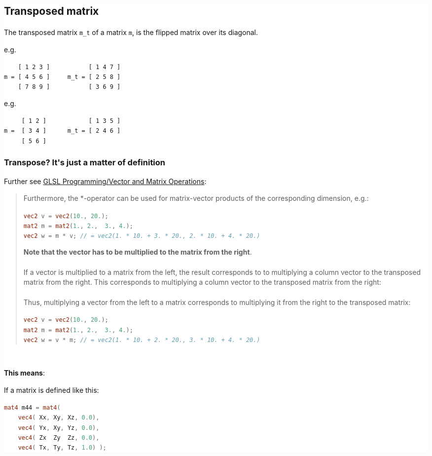 ## Transposed matrix

The transposed matrix `m_t` of a matrix `m`, is the flipped matrix over its diagonal.

e.g.

```txt
    [ 1 2 3 ]           [ 1 4 7 ]
m = [ 4 5 6 ]     m_t = [ 2 5 8 ]
    [ 7 8 9 ]           [ 3 6 9 ]
```

e.g.

```txt
     [ 1 2 ]            [ 1 3 5 ]
m =  [ 3 4 ]      m_t = [ 2 4 6 ]
     [ 5 6 ]
```

### Transpose? It's just a matter of definition

Further see [GLSL Programming/Vector and Matrix Operations][1]:
> Furthermore, the *-operator can be used for matrix-vector products of the corresponding dimension, e.g.:
>
> ```glsl
> vec2 v = vec2(10., 20.);
> mat2 m = mat2(1., 2.,  3., 4.);
> vec2 w = m * v; // = vec2(1. * 10. + 3. * 20., 2. * 10. + 4. * 20.)
> ```
>
> **Note that the vector has to be multiplied to the matrix from the right**.
> <br/><br/>
> If a vector is multiplied to a matrix from the left, the result corresponds to to multiplying a column vector to the transposed matrix from the right. This corresponds to multiplying a column vector to the transposed matrix from the right:<br/><br/>
Thus, multiplying a vector from the left to a matrix corresponds to multiplying it from the right to the transposed matrix:
>
> ```glsl
> vec2 v = vec2(10., 20.);
> mat2 m = mat2(1., 2.,  3., 4.);
> vec2 w = v * m; // = vec2(1. * 10. + 2. * 20., 3. * 10. + 4. * 20.)
> ```

<br/>

<b>This means</b>:

If a matrix is defined like this:

```glsl
mat4 m44 = mat4(
    vec4( Xx, Xy, Xz, 0.0),
    vec4( Yx, Xy, Yz, 0.0),
    vec4( Zx  Zy  Zz, 0.0),
    vec4( Tx, Ty, Tz, 1.0) );
```


  [1]: https://en.wikibooks.org/wiki/GLSL_Programming/Vector_and_Matrix_Operations
  [2]: https://www.khronos.org/opengl/wiki/Data_Type_(GLSL)
  [3]: http://www.geeks3d.com/20141114/glsl-4x4-matrix-mat4-fields/
  [4]: https://www.khronos.org/registry/OpenGL-Refpages/gl2.1/xhtml/glMatrixMode.xml
  [5]: https://www.khronos.org/registry/OpenGL-Refpages/gl2.1/xhtml/glMultMatrix.xml
  [6]: https://www.khronos.org/registry/OpenGL-Refpages/gl2.1/xhtml/glTranslate.xml
  [7]: https://www.khronos.org/registry/OpenGL-Refpages/gl2.1/xhtml/glRotate.xml
  [8]: https://www.khronos.org/registry/OpenGL-Refpages/gl2.1/xhtml/glScale.xml
  [9]: https://en.wikipedia.org/wiki/Transpose
  [10]: https://www.khronos.org/registry/OpenGL-Refpages/gl4/html/glUniform.xhtml
  [11]: https://en.wikipedia.org/wiki/Invertible_matrix